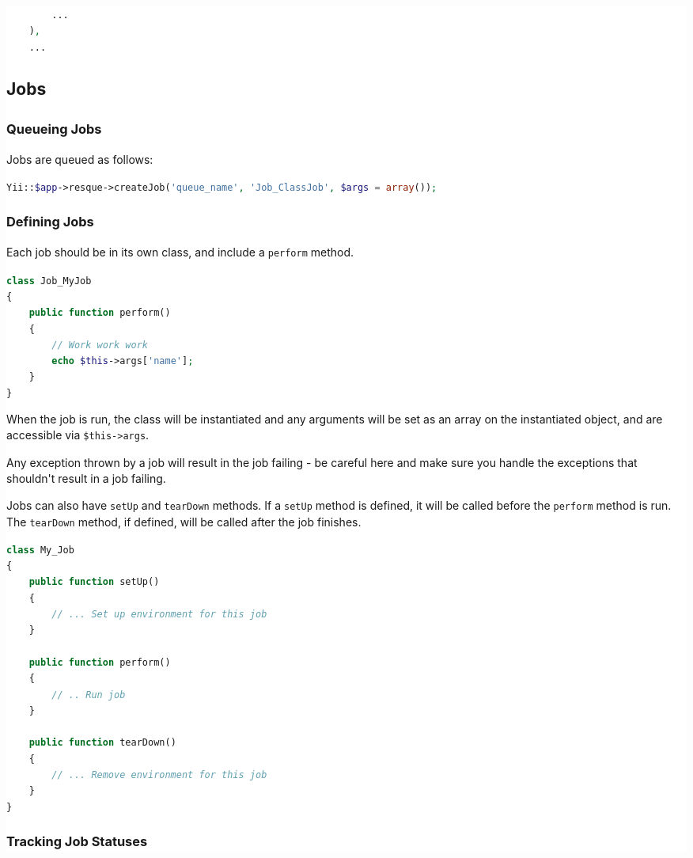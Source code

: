 ```php
        ...
    ),
    ...
```


## Jobs

### Queueing Jobs

Jobs are queued as follows:

```php
Yii::$app->resque->createJob('queue_name', 'Job_ClassJob', $args = array());
```

### Defining Jobs

Each job should be in its own class, and include a `perform` method.

```php
class Job_MyJob
{
    public function perform()
    {
        // Work work work
        echo $this->args['name'];
    }
}
```

When the job is run, the class will be instantiated and any arguments
will be set as an array on the instantiated object, and are accessible
via `$this->args`.

Any exception thrown by a job will result in the job failing - be
careful here and make sure you handle the exceptions that shouldn't
result in a job failing.

Jobs can also have `setUp` and `tearDown` methods. If a `setUp` method
is defined, it will be called before the `perform` method is run.
The `tearDown` method, if defined, will be called after the job finishes.


```php
class My_Job
{
    public function setUp()
    {
        // ... Set up environment for this job
    }

    public function perform()
    {
        // .. Run job
    }

    public function tearDown()
    {
        // ... Remove environment for this job
    }
}
```
### Tracking Job Statuses
